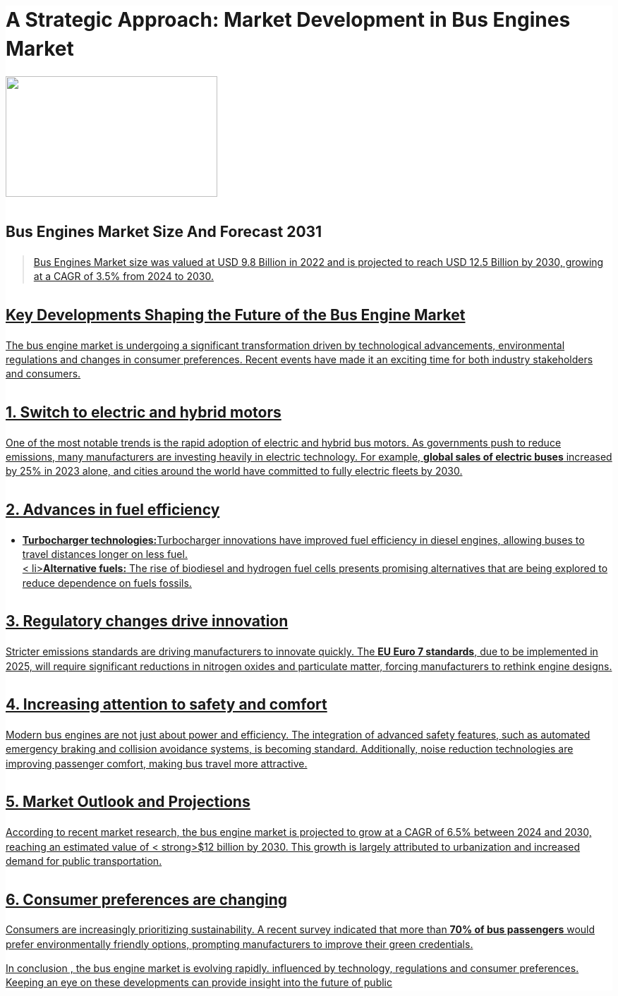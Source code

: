 <h1>A Strategic Approach: Market Development in Bus Engines Market</h1><img src="https://ffe5etoiles.com/wp-content/uploads/2025/01/MST7-300x171.png" alt="" width="300" height="171" class="aligncenter size-medium wp-image-105565" /><h2>Bus Engines Market Size And Forecast 2031</h2><blockquote><p><p><a href="https://www.verifiedmarketreports.com/download-sample/?rid=756410&utm_source=Github&utm_medium=353" target="_blank">Bus Engines Market size was valued at USD 9.8 Billion in 2022 and is projected to reach USD 12.5 Billion by 2030, growing at a CAGR of 3.5% from 2024 to 2030.</strong></span></p></p></blockquote><h2>Key Developments Shaping the Future of the Bus Engine Market</h2><p>The bus engine market is undergoing a significant transformation driven by technological advancements, environmental regulations and changes in consumer preferences. Recent events have made it an exciting time for both industry stakeholders and consumers.</p><h2>1. Switch to electric and hybrid motors</h2><p>One of the most notable trends is the rapid adoption of electric and hybrid bus motors. As governments push to reduce emissions, many manufacturers are investing heavily in electric technology. For example, <strong>global sales of electric buses</strong> increased by 25% in 2023 alone, and cities around the world have committed to fully electric fleets by 2030.</p><h2>2. Advances in fuel efficiency</h2><ul><li><strong>Turbocharger technologies:</strong>Turbocharger innovations have improved fuel efficiency in diesel engines, allowing buses to travel distances longer on less fuel.</li>< li><strong>Alternative fuels:</strong> The rise of biodiesel and hydrogen fuel cells presents promising alternatives that are being explored to reduce dependence on fuels fossils. </li></ul><h2>3. Regulatory changes drive innovation</h2><p>Stricter emissions standards are driving manufacturers to innovate quickly. The <strong>EU Euro 7 standards</strong>, due to be implemented in 2025, will require significant reductions in nitrogen oxides and particulate matter, forcing manufacturers to rethink engine designs.</p><h2 >4. Increasing attention to safety and comfort</h2><p>Modern bus engines are not just about power and efficiency. The integration of advanced safety features, such as automated emergency braking and collision avoidance systems, is becoming standard. Additionally, noise reduction technologies are improving passenger comfort, making bus travel more attractive.</p><h2>5. Market Outlook and Projections</h2><p>According to recent market research, the bus engine market is projected to grow at a CAGR of 6.5% between 2024 and 2030, reaching an estimated value of < strong>$12 billion</strong> by 2030. This growth is largely attributed to urbanization and increased demand for public transportation.</p><h2>6. Consumer preferences are changing</h2><p>Consumers are increasingly prioritizing sustainability. A recent survey indicated that more than <strong>70% of bus passengers</strong> would prefer environmentally friendly options, prompting manufacturers to improve their green credentials.</p><p>In conclusion , the bus engine market is evolving rapidly. influenced by technology, regulations and consumer preferences. Keeping an eye on these developments can provide insight into the future of public